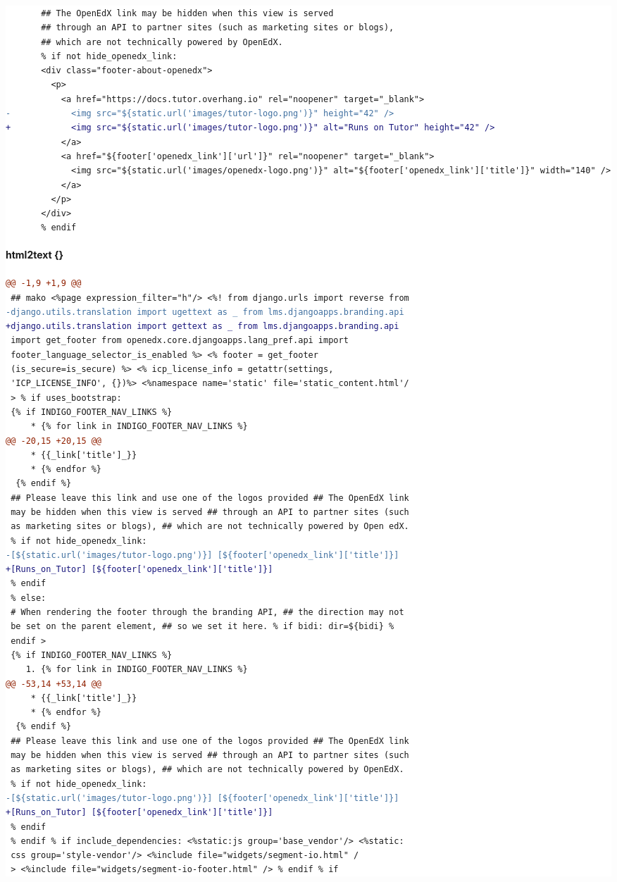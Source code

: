 ```diff
       ## The OpenEdX link may be hidden when this view is served
       ## through an API to partner sites (such as marketing sites or blogs),
       ## which are not technically powered by OpenEdX.
       % if not hide_openedx_link:
       <div class="footer-about-openedx">
         <p>
           <a href="https://docs.tutor.overhang.io" rel="noopener" target="_blank">
-            <img src="${static.url('images/tutor-logo.png')}" height="42" />
+            <img src="${static.url('images/tutor-logo.png')}" alt="Runs on Tutor" height="42" />
           </a>
           <a href="${footer['openedx_link']['url']}" rel="noopener" target="_blank">
             <img src="${static.url('images/openedx-logo.png')}" alt="${footer['openedx_link']['title']}" width="140" />
           </a>
         </p>
       </div>
       % endif
```

#### html2text {}

```diff
@@ -1,9 +1,9 @@
 ## mako <%page expression_filter="h"/> <%! from django.urls import reverse from
-django.utils.translation import ugettext as _ from lms.djangoapps.branding.api
+django.utils.translation import gettext as _ from lms.djangoapps.branding.api
 import get_footer from openedx.core.djangoapps.lang_pref.api import
 footer_language_selector_is_enabled %> <% footer = get_footer
 (is_secure=is_secure) %> <% icp_license_info = getattr(settings,
 'ICP_LICENSE_INFO', {})%> <%namespace name='static' file='static_content.html'/
 > % if uses_bootstrap:
 {% if INDIGO_FOOTER_NAV_LINKS %}
     * {% for link in INDIGO_FOOTER_NAV_LINKS %}
@@ -20,15 +20,15 @@
     * {{_link['title']_}}
     * {% endfor %}
  {% endif %}
 ## Please leave this link and use one of the logos provided ## The OpenEdX link
 may be hidden when this view is served ## through an API to partner sites (such
 as marketing sites or blogs), ## which are not technically powered by Open edX.
 % if not hide_openedx_link:
-[${static.url('images/tutor-logo.png')}] [${footer['openedx_link']['title']}]
+[Runs_on_Tutor] [${footer['openedx_link']['title']}]
 % endif
 % else:
 # When rendering the footer through the branding API, ## the direction may not
 be set on the parent element, ## so we set it here. % if bidi: dir=${bidi} %
 endif >
 {% if INDIGO_FOOTER_NAV_LINKS %}
    1. {% for link in INDIGO_FOOTER_NAV_LINKS %}
@@ -53,14 +53,14 @@
     * {{_link['title']_}}
     * {% endfor %}
  {% endif %}
 ## Please leave this link and use one of the logos provided ## The OpenEdX link
 may be hidden when this view is served ## through an API to partner sites (such
 as marketing sites or blogs), ## which are not technically powered by OpenEdX.
 % if not hide_openedx_link:
-[${static.url('images/tutor-logo.png')}] [${footer['openedx_link']['title']}]
+[Runs_on_Tutor] [${footer['openedx_link']['title']}]
 % endif
 % endif % if include_dependencies: <%static:js group='base_vendor'/> <%static:
 css group='style-vendor'/> <%include file="widgets/segment-io.html" /
 > <%include file="widgets/segment-io-footer.html" /> % endif % if
```